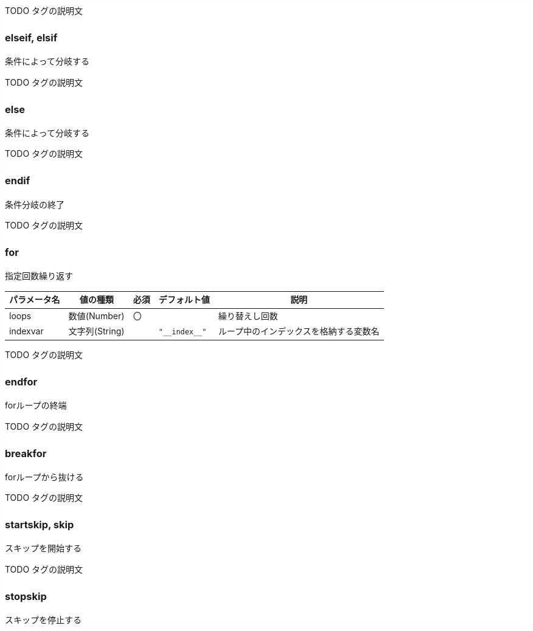 TODO タグの説明文

### elseif, elsif

条件によって分岐する


TODO タグの説明文

### else

条件によって分岐する


TODO タグの説明文

### endif

条件分岐の終了


TODO タグの説明文

### for

指定回数繰り返す

| パラメータ名 | 値の種類 | 必須 | デフォルト値 | 説明 |
|--------------|----------|------|--------------|------|
| loops | 数値(Number) | 〇 |  | 繰り替えし回数 |
| indexvar | 文字列(String) |  | `"__index__"` | ループ中のインデックスを格納する変数名 |

TODO タグの説明文

### endfor

forループの終端


TODO タグの説明文

### breakfor

forループから抜ける


TODO タグの説明文

### startskip, skip

スキップを開始する


TODO タグの説明文

### stopskip

スキップを停止する
